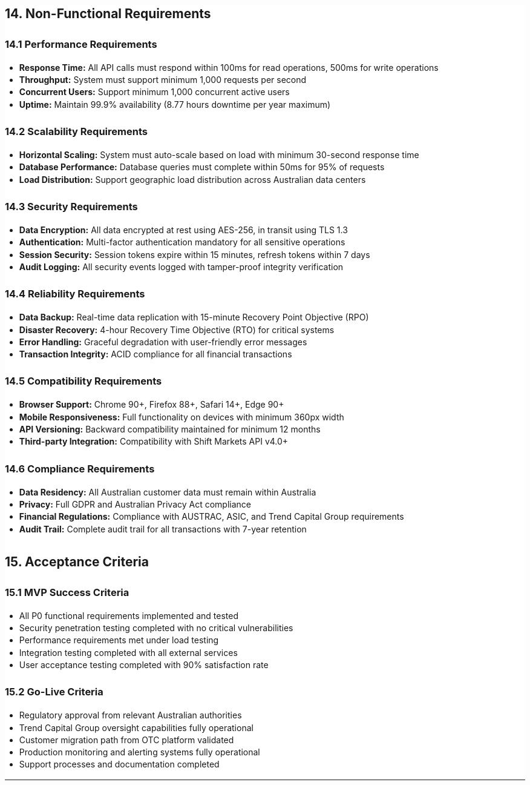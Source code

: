 ## 14. Non-Functional Requirements

### 14.1 Performance Requirements
- **Response Time:** All API calls must respond within 100ms for read operations, 500ms for write operations
- **Throughput:** System must support minimum 1,000 requests per second
- **Concurrent Users:** Support minimum 1,000 concurrent active users
- **Uptime:** Maintain 99.9% availability (8.77 hours downtime per year maximum)

### 14.2 Scalability Requirements
- **Horizontal Scaling:** System must auto-scale based on load with minimum 30-second response time
- **Database Performance:** Database queries must complete within 50ms for 95% of requests
- **Load Distribution:** Support geographic load distribution across Australian data centers

### 14.3 Security Requirements
- **Data Encryption:** All data encrypted at rest using AES-256, in transit using TLS 1.3
- **Authentication:** Multi-factor authentication mandatory for all sensitive operations
- **Session Security:** Session tokens expire within 15 minutes, refresh tokens within 7 days
- **Audit Logging:** All security events logged with tamper-proof integrity verification

### 14.4 Reliability Requirements
- **Data Backup:** Real-time data replication with 15-minute Recovery Point Objective (RPO)
- **Disaster Recovery:** 4-hour Recovery Time Objective (RTO) for critical systems
- **Error Handling:** Graceful degradation with user-friendly error messages
- **Transaction Integrity:** ACID compliance for all financial transactions

### 14.5 Compatibility Requirements
- **Browser Support:** Chrome 90+, Firefox 88+, Safari 14+, Edge 90+
- **Mobile Responsiveness:** Full functionality on devices with minimum 360px width
- **API Versioning:** Backward compatibility maintained for minimum 12 months
- **Third-party Integration:** Compatibility with Shift Markets API v4.0+

### 14.6 Compliance Requirements
- **Data Residency:** All Australian customer data must remain within Australia
- **Privacy:** Full GDPR and Australian Privacy Act compliance
- **Financial Regulations:** Compliance with AUSTRAC, ASIC, and Trend Capital Group requirements
- **Audit Trail:** Complete audit trail for all transactions with 7-year retention

## 15. Acceptance Criteria

### 15.1 MVP Success Criteria
- All P0 functional requirements implemented and tested
- Security penetration testing completed with no critical vulnerabilities
- Performance requirements met under load testing
- Integration testing completed with all external services
- User acceptance testing completed with 90% satisfaction rate

### 15.2 Go-Live Criteria
- Regulatory approval from relevant Australian authorities
- Trend Capital Group oversight capabilities fully operational
- Customer migration path from OTC platform validated
- Production monitoring and alerting systems fully operational
- Support processes and documentation completed

---